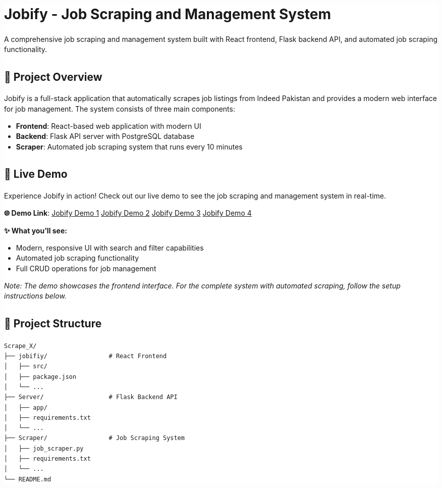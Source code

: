 # Jobify - Job Scraping and Management System

A comprehensive job scraping and management system built with React frontend, Flask backend API, and automated job scraping functionality.

## 🚀 Project Overview

Jobify is a full-stack application that automatically scrapes job listings from Indeed Pakistan and provides a modern web interface for job management. The system consists of three main components:

- **Frontend**: React-based web application with modern UI
- **Backend**: Flask API server with PostgreSQL database
- **Scraper**: Automated job scraping system that runs every 10 minutes

## 🎯 Live Demo

Experience Jobify in action! Check out our live demo to see the job scraping and management system in real-time.

**🌐 Demo Link**: [Jobify Demo 1](https://www.loom.com/share/63931487f6644d1e97977dcec2a7f972?sid=e8e59701-7b9b-4f08-83f7-4d3eb72b4175)
[Jobify Demo 2](https://www.loom.com/share/2e9265682e5b48a9a3dffa02d35e437b)
[Jobify Demo 3](https://www.loom.com/share/78d1efd262d4471f9dd6b9b028e2e9a5)
[Jobify Demo 4](https://www.loom.com/share/115dde9e790941f8baaf0ea05fb87ab7)

**✨ What you'll see:**
- Modern, responsive UI with search and filter capabilities
- Automated job scraping functionality
- Full CRUD operations for job management

*Note: The demo showcases the frontend interface. For the complete system with automated scraping, follow the setup instructions below.*

## 📁 Project Structure

```
Scrape_X/
├── jobifiy/                 # React Frontend
│   ├── src/
│   ├── package.json
│   └── ...
├── Server/                  # Flask Backend API
│   ├── app/
│   ├── requirements.txt
│   └── ...
├── Scraper/                 # Job Scraping System
│   ├── job_scraper.py
│   ├── requirements.txt
│   └── ...
└── README.md
```

